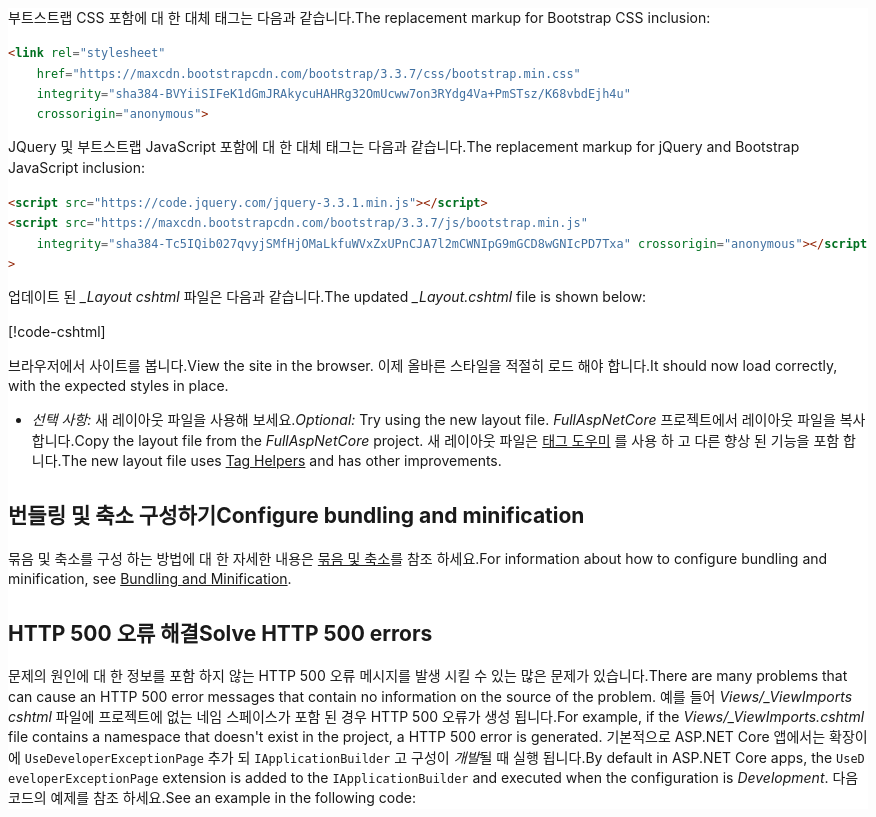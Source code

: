 <span data-ttu-id="8f79c-318">부트스트랩 CSS 포함에 대 한 대체 태그는 다음과 같습니다.</span><span class="sxs-lookup"><span data-stu-id="8f79c-318">The replacement markup for Bootstrap CSS inclusion:</span></span>

```html
<link rel="stylesheet"
    href="https://maxcdn.bootstrapcdn.com/bootstrap/3.3.7/css/bootstrap.min.css"
    integrity="sha384-BVYiiSIFeK1dGmJRAkycuHAHRg32OmUcww7on3RYdg4Va+PmSTsz/K68vbdEjh4u"
    crossorigin="anonymous">
```

<span data-ttu-id="8f79c-319">JQuery 및 부트스트랩 JavaScript 포함에 대 한 대체 태그는 다음과 같습니다.</span><span class="sxs-lookup"><span data-stu-id="8f79c-319">The replacement markup for jQuery and Bootstrap JavaScript inclusion:</span></span>

```html
<script src="https://code.jquery.com/jquery-3.3.1.min.js"></script>
<script src="https://maxcdn.bootstrapcdn.com/bootstrap/3.3.7/js/bootstrap.min.js"
    integrity="sha384-Tc5IQib027qvyjSMfHjOMaLkfuWVxZxUPnCJA7l2mCWNIpG9mGCD8wGNIcPD7Txa" crossorigin="anonymous"></script>
```

<span data-ttu-id="8f79c-320">업데이트 된 *_Layout cshtml* 파일은 다음과 같습니다.</span><span class="sxs-lookup"><span data-stu-id="8f79c-320">The updated *_Layout.cshtml* file is shown below:</span></span>

[!code-cshtml[](mvc/samples/2.x/Views/Shared/_Layout.cshtml?highlight=7-10,29,41-44)]

<span data-ttu-id="8f79c-321">브라우저에서 사이트를 봅니다.</span><span class="sxs-lookup"><span data-stu-id="8f79c-321">View the site in the browser.</span></span> <span data-ttu-id="8f79c-322">이제 올바른 스타일을 적절히 로드 해야 합니다.</span><span class="sxs-lookup"><span data-stu-id="8f79c-322">It should now load correctly, with the expected styles in place.</span></span>

* <span data-ttu-id="8f79c-323">*선택 사항:* 새 레이아웃 파일을 사용해 보세요.</span><span class="sxs-lookup"><span data-stu-id="8f79c-323">*Optional:* Try using the new layout file.</span></span> <span data-ttu-id="8f79c-324">*FullAspNetCore* 프로젝트에서 레이아웃 파일을 복사 합니다.</span><span class="sxs-lookup"><span data-stu-id="8f79c-324">Copy the layout file from the *FullAspNetCore* project.</span></span> <span data-ttu-id="8f79c-325">새 레이아웃 파일은 [태그 도우미](xref:mvc/views/tag-helpers/intro) 를 사용 하 고 다른 향상 된 기능을 포함 합니다.</span><span class="sxs-lookup"><span data-stu-id="8f79c-325">The new layout file uses [Tag Helpers](xref:mvc/views/tag-helpers/intro) and has other improvements.</span></span>

## <a name="configure-bundling-and-minification"></a><span data-ttu-id="8f79c-326">번들링 및 축소 구성하기</span><span class="sxs-lookup"><span data-stu-id="8f79c-326">Configure bundling and minification</span></span>

<span data-ttu-id="8f79c-327">묶음 및 축소를 구성 하는 방법에 대 한 자세한 내용은 [묶음 및 축소](xref:client-side/bundling-and-minification)를 참조 하세요.</span><span class="sxs-lookup"><span data-stu-id="8f79c-327">For information about how to configure bundling and minification, see [Bundling and Minification](xref:client-side/bundling-and-minification).</span></span>

## <a name="solve-http-500-errors"></a><span data-ttu-id="8f79c-328">HTTP 500 오류 해결</span><span class="sxs-lookup"><span data-stu-id="8f79c-328">Solve HTTP 500 errors</span></span>

<span data-ttu-id="8f79c-329">문제의 원인에 대 한 정보를 포함 하지 않는 HTTP 500 오류 메시지를 발생 시킬 수 있는 많은 문제가 있습니다.</span><span class="sxs-lookup"><span data-stu-id="8f79c-329">There are many problems that can cause an HTTP 500 error messages that contain no information on the source of the problem.</span></span> <span data-ttu-id="8f79c-330">예를 들어 *Views/_ViewImports cshtml* 파일에 프로젝트에 없는 네임 스페이스가 포함 된 경우 HTTP 500 오류가 생성 됩니다.</span><span class="sxs-lookup"><span data-stu-id="8f79c-330">For example, if the *Views/_ViewImports.cshtml* file contains a namespace that doesn't exist in the project, a HTTP 500 error is generated.</span></span> <span data-ttu-id="8f79c-331">기본적으로 ASP.NET Core 앱에서는 확장이에 `UseDeveloperExceptionPage` 추가 되 `IApplicationBuilder` 고 구성이 *개발*될 때 실행 됩니다.</span><span class="sxs-lookup"><span data-stu-id="8f79c-331">By default in ASP.NET Core apps, the `UseDeveloperExceptionPage` extension is added to the `IApplicationBuilder` and executed when the configuration is *Development*.</span></span> <span data-ttu-id="8f79c-332">다음 코드의 예제를 참조 하세요.</span><span class="sxs-lookup"><span data-stu-id="8f79c-332">See an example in the following code:</span></span>
